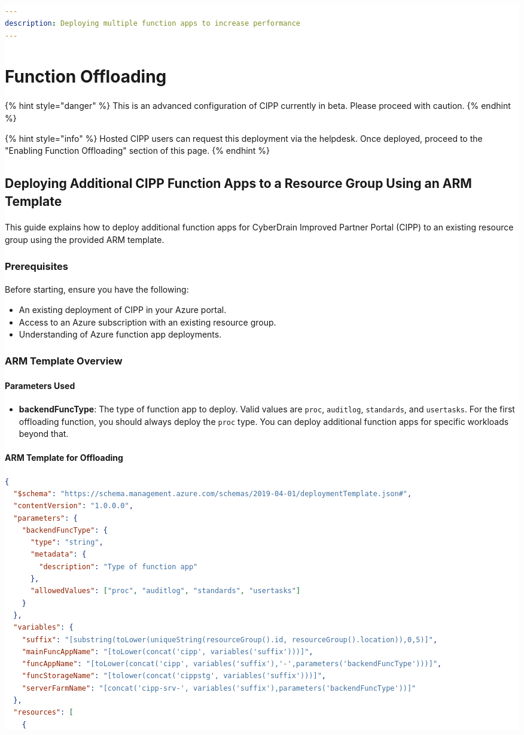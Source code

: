```yaml
---
description: Deploying multiple function apps to increase performance
---
```


# Function Offloading

{% hint style="danger" %}
This is an advanced configuration of CIPP currently in beta. Please proceed with caution.
{% endhint %}

{% hint style="info" %}
Hosted CIPP users can request this deployment via the helpdesk. Once deployed, proceed to the "Enabling Function Offloading" section of this page.
{% endhint %}

## Deploying Additional CIPP Function Apps to a Resource Group Using an ARM Template

This guide explains how to deploy additional function apps for CyberDrain Improved Partner Portal (CIPP) to an existing resource group using the provided ARM template.

### Prerequisites

Before starting, ensure you have the following:

* An existing deployment of CIPP in your Azure portal.
* Access to an Azure subscription with an existing resource group.
* Understanding of Azure function app deployments.

### ARM Template Overview

#### Parameters Used

* **backendFuncType**: The type of function app to deploy. Valid values are `proc`, `auditlog`, `standards`, and `usertasks`. For the first offloading function, you should always deploy the `proc` type. You can deploy additional function apps for specific workloads beyond that.

#### ARM Template for Offloading

```json
{
  "$schema": "https://schema.management.azure.com/schemas/2019-04-01/deploymentTemplate.json#",
  "contentVersion": "1.0.0.0",
  "parameters": {
    "backendFuncType": {
      "type": "string",
      "metadata": {
        "description": "Type of function app"
      },
      "allowedValues": ["proc", "auditlog", "standards", "usertasks"]
    }
  },
  "variables": {
    "suffix": "[substring(toLower(uniqueString(resourceGroup().id, resourceGroup().location)),0,5)]",
    "mainFuncAppName": "[toLower(concat('cipp', variables('suffix')))]",
    "funcAppName": "[toLower(concat('cipp', variables('suffix'),'-',parameters('backendFuncType')))]",
    "funcStorageName": "[tolower(concat('cippstg', variables('suffix')))]",
    "serverFarmName": "[concat('cipp-srv-', variables('suffix'),parameters('backendFuncType'))]"
  },
  "resources": [
    {
```